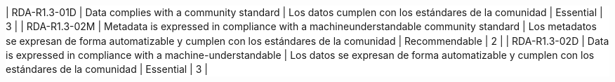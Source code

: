 | RDA-R1.3-01D   | Data complies with a community standard                                                      | Los datos cumplen con los estándares de la comunidad                                                                                              | Essential     | 3      |
| RDA-R1.3-02M   | Metadata is expressed in compliance with a machineunderstandable community standard          | Los metadatos se expresan de forma automatizable y cumplen con los estándares de la comunidad                                                     | Recommendable | 2      |
| RDA-R1.3-02D   | Data is expressed in compliance with a machine-understandable                                | Los datos se expresan de forma automatizable y cumplen con los estándares de la comunidad                                                         | Essential     | 3      |
